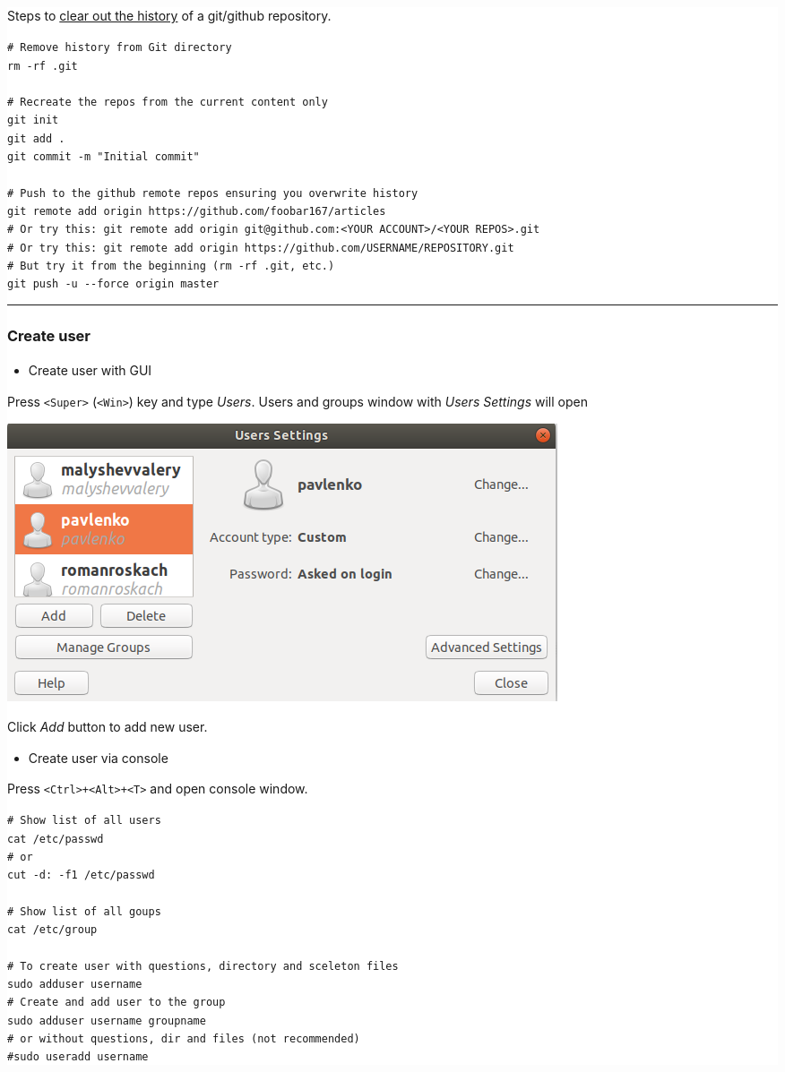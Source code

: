 Steps to [clear out the history](https://gist.github.com/stephenhardy/5470814)
of a git/github repository.

```shell
# Remove history from Git directory
rm -rf .git

# Recreate the repos from the current content only
git init
git add .
git commit -m "Initial commit"

# Push to the github remote repos ensuring you overwrite history
git remote add origin https://github.com/foobar167/articles
# Or try this: git remote add origin git@github.com:<YOUR ACCOUNT>/<YOUR REPOS>.git
# Or try this: git remote add origin https://github.com/USERNAME/REPOSITORY.git
# But try it from the beginning (rm -rf .git, etc.)
git push -u --force origin master
```

---
### <a name="user" />Create user

   * Create user with GUI

Press `<Super>` (`<Win>`) key and type *Users*.
Users and groups window with *Users Settings* will open

![Users Settings window](data/2018.12.05_users_settings.png)

Click *Add* button to add new user.

   * Create user via console

Press `<Ctrl>+<Alt>+<T>` and open console window.

```shell
# Show list of all users
cat /etc/passwd
# or
cut -d: -f1 /etc/passwd

# Show list of all goups
cat /etc/group

# To create user with questions, directory and sceleton files
sudo adduser username
# Create and add user to the group
sudo adduser username groupname
# or without questions, dir and files (not recommended)
#sudo useradd username
```